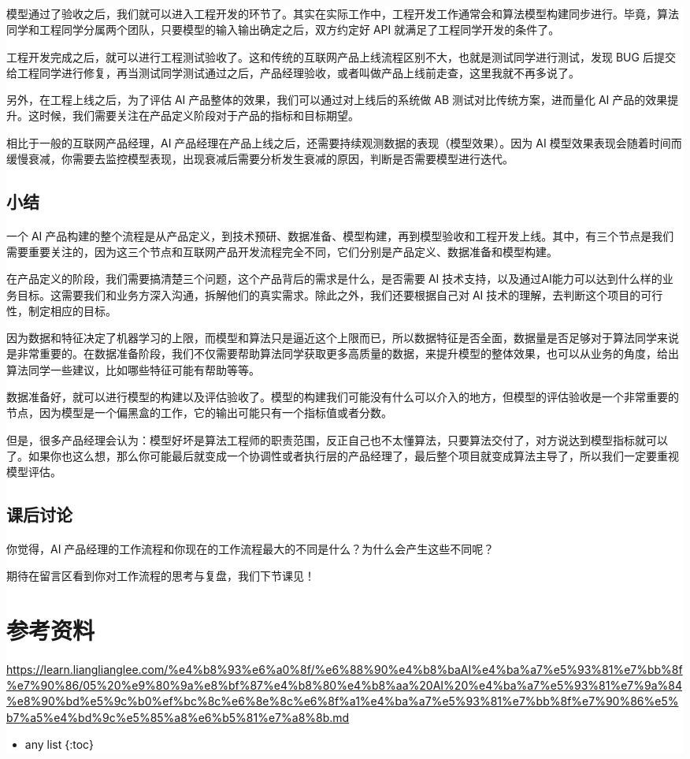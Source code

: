 模型通过了验收之后，我们就可以进入工程开发的环节了。其实在实际工作中，工程开发工作通常会和算法模型构建同步进行。毕竟，算法同学和工程同学分属两个团队，只要模型的输入输出确定之后，双方约定好 API 就满足了工程同学开发的条件了。

工程开发完成之后，就可以进行工程测试验收了。这和传统的互联网产品上线流程区别不大，也就是测试同学进行测试，发现 BUG 后提交给工程同学进行修复，再当测试同学测试通过之后，产品经理验收，或者叫做产品上线前走查，这里我就不再多说了。

另外，在工程上线之后，为了评估 AI 产品整体的效果，我们可以通过对上线后的系统做 AB 测试对比传统方案，进而量化 AI 产品的效果提升。这时候，我们需要关注在产品定义阶段对于产品的指标和目标期望。

相比于一般的互联网产品经理，AI 产品经理在产品上线之后，还需要持续观测数据的表现（模型效果）。因为 AI 模型效果表现会随着时间而缓慢衰减，你需要去监控模型表现，出现衰减后需要分析发生衰减的原因，判断是否需要模型进行迭代。

## 小结

一个 AI 产品构建的整个流程是从产品定义，到技术预研、数据准备、模型构建，再到模型验收和工程开发上线。其中，有三个节点是我们需要重要关注的，因为这三个节点和互联网产品开发流程完全不同，它们分别是产品定义、数据准备和模型构建。

在产品定义的阶段，我们需要搞清楚三个问题，这个产品背后的需求是什么，是否需要 AI 技术支持，以及通过AI能力可以达到什么样的业务目标。这需要我们和业务方深入沟通，拆解他们的真实需求。除此之外，我们还要根据自己对 AI 技术的理解，去判断这个项目的可行性，制定相应的目标。

因为数据和特征决定了机器学习的上限，而模型和算法只是逼近这个上限而已，所以数据特征是否全面，数据量是否足够对于算法同学来说是非常重要的。在数据准备阶段，我们不仅需要帮助算法同学获取更多高质量的数据，来提升模型的整体效果，也可以从业务的角度，给出算法同学一些建议，比如哪些特征可能有帮助等等。

数据准备好，就可以进行模型的构建以及评估验收了。模型的构建我们可能没有什么可以介入的地方，但模型的评估验收是一个非常重要的节点，因为模型是一个偏黑盒的工作，它的输出可能只有一个指标值或者分数。

但是，很多产品经理会认为：模型好坏是算法工程师的职责范围，反正自己也不太懂算法，只要算法交付了，对方说达到模型指标就可以了。如果你也这么想，那么你可能最后就变成一个协调性或者执行层的产品经理了，最后整个项目就变成算法主导了，所以我们一定要重视模型评估。

## 课后讨论

你觉得，AI 产品经理的工作流程和你现在的工作流程最大的不同是什么？为什么会产生这些不同呢？

期待在留言区看到你对工作流程的思考与复盘，我们下节课见！




# 参考资料

https://learn.lianglianglee.com/%e4%b8%93%e6%a0%8f/%e6%88%90%e4%b8%baAI%e4%ba%a7%e5%93%81%e7%bb%8f%e7%90%86/05%20%e9%80%9a%e8%bf%87%e4%b8%80%e4%b8%aa%20AI%20%e4%ba%a7%e5%93%81%e7%9a%84%e8%90%bd%e5%9c%b0%ef%bc%8c%e6%8e%8c%e6%8f%a1%e4%ba%a7%e5%93%81%e7%bb%8f%e7%90%86%e5%b7%a5%e4%bd%9c%e5%85%a8%e6%b5%81%e7%a8%8b.md

* any list
{:toc}
